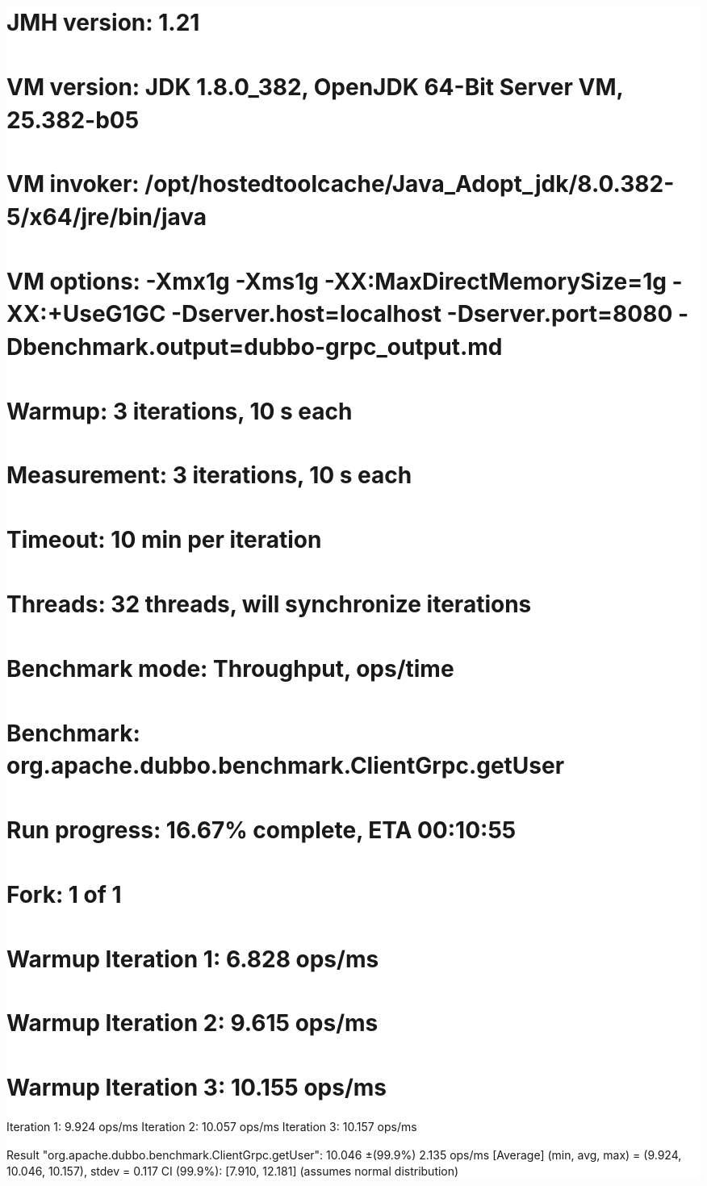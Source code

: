 
# JMH version: 1.21
# VM version: JDK 1.8.0_382, OpenJDK 64-Bit Server VM, 25.382-b05
# VM invoker: /opt/hostedtoolcache/Java_Adopt_jdk/8.0.382-5/x64/jre/bin/java
# VM options: -Xmx1g -Xms1g -XX:MaxDirectMemorySize=1g -XX:+UseG1GC -Dserver.host=localhost -Dserver.port=8080 -Dbenchmark.output=dubbo-grpc_output.md
# Warmup: 3 iterations, 10 s each
# Measurement: 3 iterations, 10 s each
# Timeout: 10 min per iteration
# Threads: 32 threads, will synchronize iterations
# Benchmark mode: Throughput, ops/time
# Benchmark: org.apache.dubbo.benchmark.ClientGrpc.getUser

# Run progress: 16.67% complete, ETA 00:10:55
# Fork: 1 of 1
# Warmup Iteration   1: 6.828 ops/ms
# Warmup Iteration   2: 9.615 ops/ms
# Warmup Iteration   3: 10.155 ops/ms
Iteration   1: 9.924 ops/ms
Iteration   2: 10.057 ops/ms
Iteration   3: 10.157 ops/ms


Result "org.apache.dubbo.benchmark.ClientGrpc.getUser":
  10.046 ±(99.9%) 2.135 ops/ms [Average]
  (min, avg, max) = (9.924, 10.046, 10.157), stdev = 0.117
  CI (99.9%): [7.910, 12.181] (assumes normal distribution)
